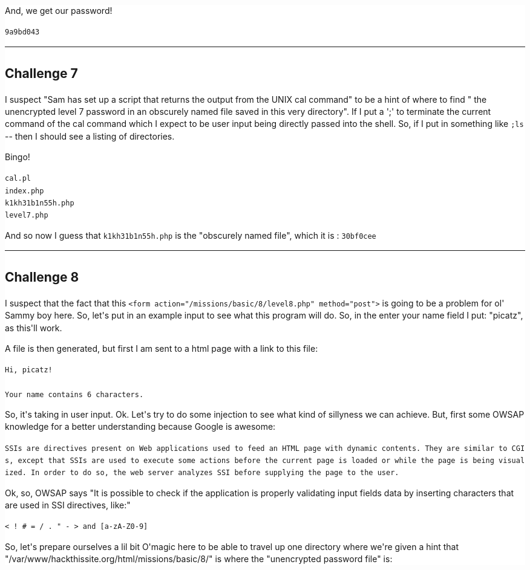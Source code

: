 And, we get our password!

`9a9bd043`

---

## Challenge 7

I suspect "Sam has set up a script that returns the output from the UNIX cal command" to be a hint of where to find " the unencrypted level 7 password in an obscurely named file saved in this very directory". If I put a ';' to terminate the current command of the cal command which I expect to be user input being directly passed into the shell. So, if I put in something like `;ls` -- then I should see a listing of directories.

Bingo!

```
cal.pl
index.php
k1kh31b1n55h.php
level7.php
```

And so now I guess that `k1kh31b1n55h.php` is the "obscurely named file", which it is : `30bf0cee`

---

## Challenge 8

I suspect that the fact that this `<form action="/missions/basic/8/level8.php" method="post">` is going to be a problem for ol' Sammy boy here. So, let's put in an example input to see what this program will do. So, in the enter your name field I put: "picatz", as this'll work.

A file is then generated, but first I am sent to a html page with a link to this file:

```
Hi, picatz!

Your name contains 6 characters.
```

So, it's taking in user input. Ok. Let's try to do some injection to see what kind of sillyness we can achieve. But, first some OWSAP knowledge for a better understanding because Google is awesome:

```
SSIs are directives present on Web applications used to feed an HTML page with dynamic contents. They are similar to CGIs, except that SSIs are used to execute some actions before the current page is loaded or while the page is being visualized. In order to do so, the web server analyzes SSI before supplying the page to the user.
```

Ok, so, OWSAP says "It is possible to check if the application is properly validating input fields data by inserting characters that are used in SSI directives, like:"

`< ! # = / . " - > and [a-zA-Z0-9] `

So, let's prepare ourselves a lil bit O'magic here to be able to travel up one directory where we're given a hint that "/var/www/hackthissite.org/html/missions/basic/8/" is where the "unencrypted password file" is:
